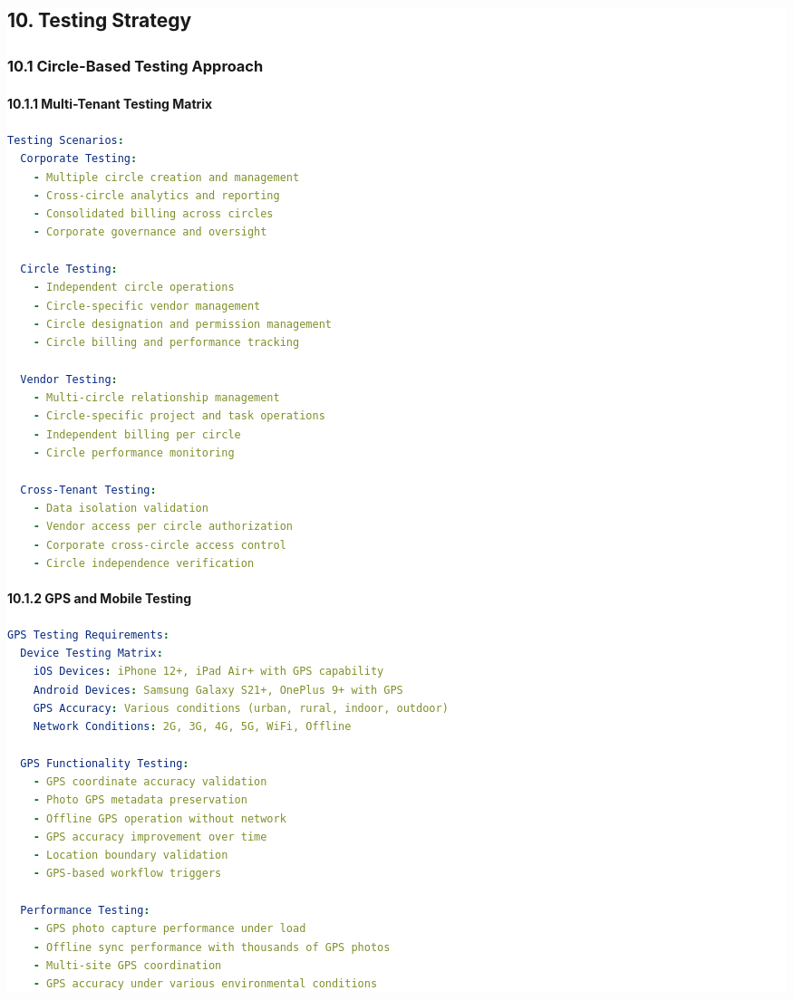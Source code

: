 
## 10. Testing Strategy

### 10.1 Circle-Based Testing Approach

#### 10.1.1 Multi-Tenant Testing Matrix

```yaml
Testing Scenarios:
  Corporate Testing:
    - Multiple circle creation and management
    - Cross-circle analytics and reporting
    - Consolidated billing across circles
    - Corporate governance and oversight

  Circle Testing:
    - Independent circle operations
    - Circle-specific vendor management
    - Circle designation and permission management
    - Circle billing and performance tracking

  Vendor Testing:
    - Multi-circle relationship management
    - Circle-specific project and task operations
    - Independent billing per circle
    - Circle performance monitoring

  Cross-Tenant Testing:
    - Data isolation validation
    - Vendor access per circle authorization
    - Corporate cross-circle access control
    - Circle independence verification
```

#### 10.1.2 GPS and Mobile Testing

```yaml
GPS Testing Requirements:
  Device Testing Matrix:
    iOS Devices: iPhone 12+, iPad Air+ with GPS capability
    Android Devices: Samsung Galaxy S21+, OnePlus 9+ with GPS
    GPS Accuracy: Various conditions (urban, rural, indoor, outdoor)
    Network Conditions: 2G, 3G, 4G, 5G, WiFi, Offline

  GPS Functionality Testing:
    - GPS coordinate accuracy validation
    - Photo GPS metadata preservation
    - Offline GPS operation without network
    - GPS accuracy improvement over time
    - Location boundary validation
    - GPS-based workflow triggers

  Performance Testing:
    - GPS photo capture performance under load
    - Offline sync performance with thousands of GPS photos
    - Multi-site GPS coordination
    - GPS accuracy under various environmental conditions
```

